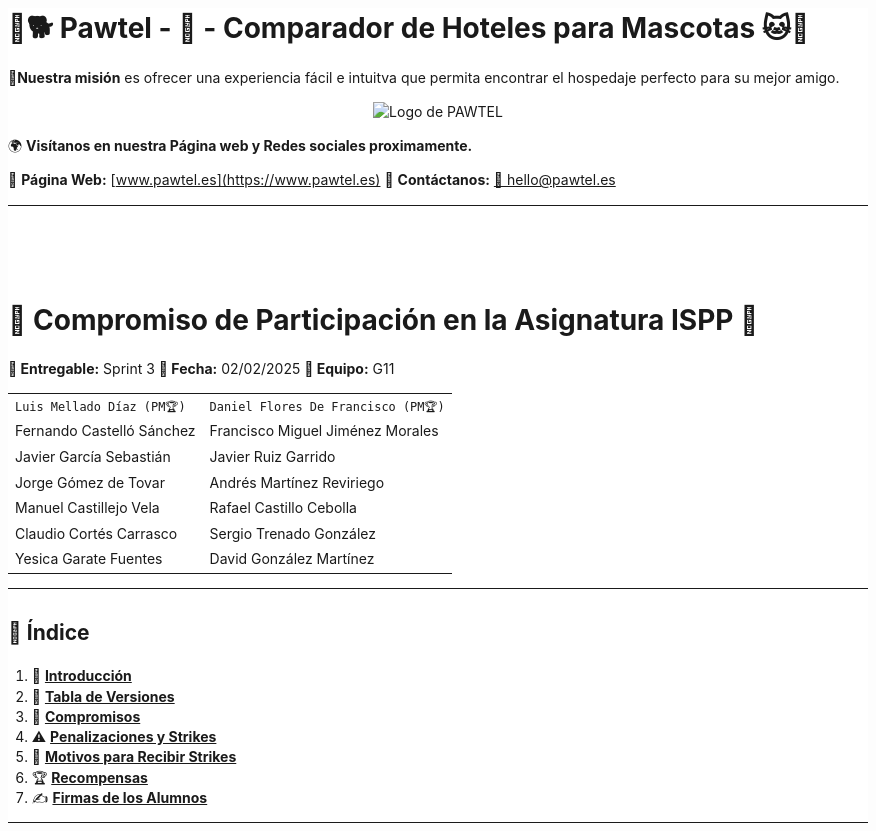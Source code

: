 # 🐾🐕 Pawtel - 🏨 - Comparador de Hoteles para Mascotas 🐱🐾
**🎯Nuestra misión** es ofrecer una experiencia fácil e intuitva que permita encontrar el hospedaje perfecto para su mejor amigo.

<p align="center">
  <img src="https://github.com/LuisMelladoDiaz/Pawtel-ComparadorDeHotelesParaMascotas/blob/task/personalizar_md/frontend/src/assets/pawtel.jpg?raw=true" alt="Logo de PAWTEL" width="400">
</p>

🌍 **Visítanos en nuestra Página web y Redes sociales proximamente.**

📌 **Página Web:** [www.pawtel.es](https://www.pawtel.es)
📩 **Contáctanos:** [📧 hello@pawtel.es](mailto:chello@pawtel.es)

---

<br><br>

# 📑 **Compromiso de Participación en la Asignatura ISPP** 🚀

**📅 Entregable:** Sprint 3
**📆 Fecha:** 02/02/2025
**👥 Equipo:** G11


|  |   |
|--------------------------|---|
| `Luis Mellado Díaz (PM🏆)` | `Daniel Flores De Francisco (PM🏆)` |
| Fernando Castelló Sánchez | Francisco Miguel Jiménez Morales |
| Javier García Sebastián | Javier Ruiz Garrido |
| Jorge Gómez de Tovar | Andrés Martínez Reviriego |
| Manuel Castillejo Vela | Rafael Castillo Cebolla |
| Claudio Cortés Carrasco | Sergio Trenado González |
| Yesica Garate Fuentes | David González Martínez |


---

## 📌 **Índice**
 1. 📖 [**Introducción**](#introducción)
 2. 📅 [**Tabla de Versiones**](#tabla-de-versiones)
 3. 🤝 [**Compromisos**](#compromisos)
 4. ⚠️ [**Penalizaciones y Strikes**](#penalizaciones-y-strikes)
 5. 🚫 [**Motivos para Recibir Strikes**](#motivos-para-recibir-strikes)
 6. 🏆 [**Recompensas**](#recompensas)
 7. ✍️ [**Firmas de los Alumnos**](#firmas-de-los-alumnos)

 ---
